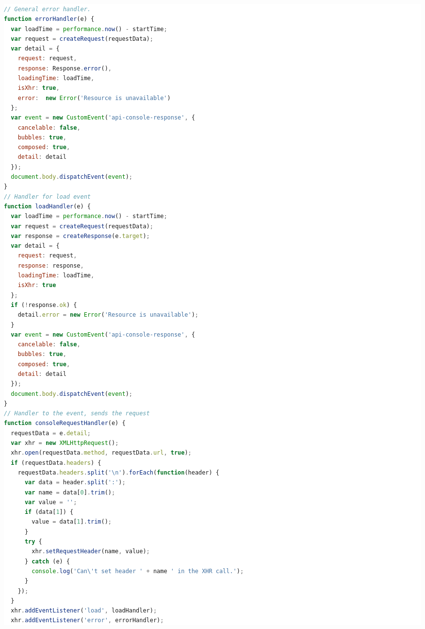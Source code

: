 ```javascript
// General error handler.
function errorHandler(e) {
  var loadTime = performance.now() - startTime;
  var request = createRequest(requestData);
  var detail = {
    request: request,
    response: Response.error(),
    loadingTime: loadTime,
    isXhr: true,
    error:  new Error('Resource is unavailable')
  };
  var event = new CustomEvent('api-console-response', {
    cancelable: false,
    bubbles: true,
    composed: true,
    detail: detail
  });
  document.body.dispatchEvent(event);
}
// Handler for load event
function loadHandler(e) {
  var loadTime = performance.now() - startTime;
  var request = createRequest(requestData);
  var response = createResponse(e.target);
  var detail = {
    request: request,
    response: response,
    loadingTime: loadTime,
    isXhr: true
  };
  if (!response.ok) {
    detail.error = new Error('Resource is unavailable');
  }
  var event = new CustomEvent('api-console-response', {
    cancelable: false,
    bubbles: true,
    composed: true,
    detail: detail
  });
  document.body.dispatchEvent(event);
}
// Handler to the event, sends the request
function consoleRequestHandler(e) {
  requestData = e.detail;
  var xhr = new XMLHttpRequest();
  xhr.open(requestData.method, requestData.url, true);
  if (requestData.headers) {
    requestData.headers.split('\n').forEach(function(header) {
      var data = header.split(':');
      var name = data[0].trim();
      var value = '';
      if (data[1]) {
        value = data[1].trim();
      }
      try {
        xhr.setRequestHeader(name, value);
      } catch (e) {
        console.log('Can\'t set header ' + name ' in the XHR call.');
      }
    });
  }
  xhr.addEventListener('load', loadHandler);
  xhr.addEventListener('error', errorHandler);
```